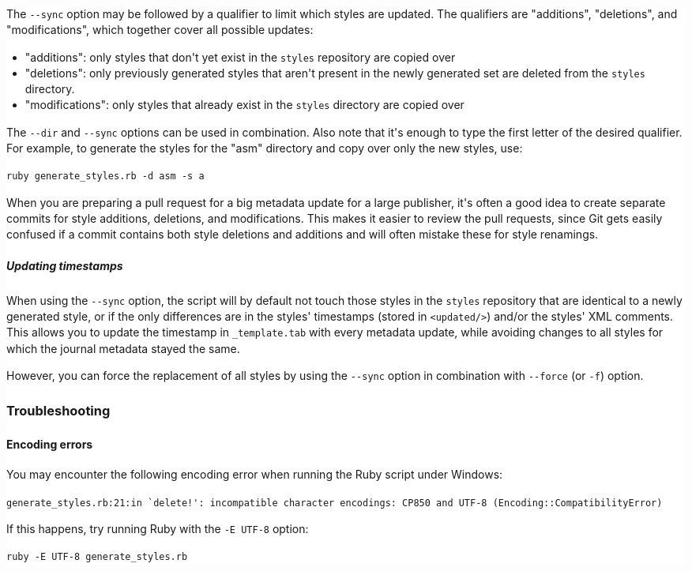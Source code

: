The `--sync` option may be followed by a qualifier to limit which styles are updated. The qualifiers are "additions", "deletions", and "modifications", which together cover all possible updates:

* "additions": only styles that don't yet exist in the `styles` repository are copied over
* "deletions": only previously generated styles that aren't present in the newly generated set are deleted from the `styles` directory.
* "modifications": only styles that already exist in the `styles` directory are copied over

The `--dir` and `--sync` options can be used in combination. Also note that it's enough to type the first letter of the desired qualifier.
For example, to generate the styles for the "asm" directory and copy over only the new styles, use:

```
ruby generate_styles.rb -d asm -s a
```

When you are preparing a pull request for a big metadata update for a large publisher, it's often a good idea to create separate commits for style additions, deletions, and modifications.
This makes it easier to review the pull requests, since Git gets easily confused if a commit contains both style deletions and additions and will often mistake these for style renamings. 

##### Updating timestamps

When using the `--sync` option, the script will by default not touch those styles in the `styles` repository that are identical to a newly generated style, or if the only differences are in the styles' timestamps (stored in `<updated/>`) and/or the styles' XML comments.
This allows you to update the timestamp in `_template.tab` with every metadata update, while avoiding changes to all styles for which the journal metadata stayed the same.

However, you can force the replacement of all styles by using the `--sync` option in combination with `--force` (or `-f`) option.

### Troubleshooting

#### Encoding errors

You may encounter the following encoding error when running the Ruby script under Windows:

```
generate_styles.rb:21:in `delete!': incompatible character encodings: CP850 and UTF-8 (Encoding::CompatibilityError)
```

If this happens, try running Ruby with the `-E UTF-8` option:

```
ruby -E UTF-8 generate_styles.rb
```
